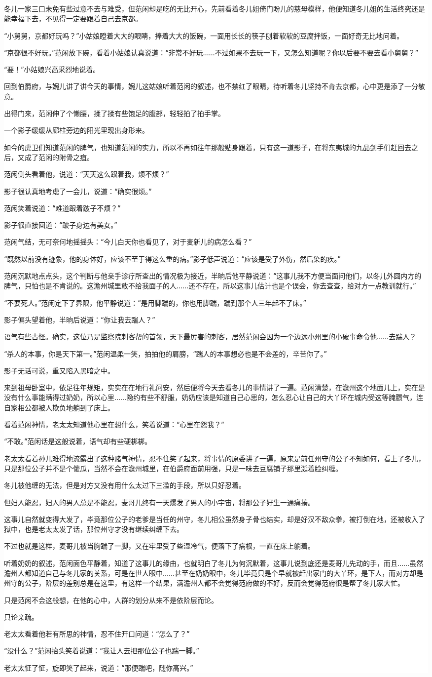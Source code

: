 冬儿一家三口未免有些过意不去与难受，但范闲却是吃的无比开心，先前看着冬儿姐倚门盼儿的慈母模样，他便知道冬儿姐的生活终究还是能幸福下去，不见得一定要跟着自己去京都。

“小舅舅，京都好玩吗？”小姑娘瞪着大大的眼睛，捧着大大的饭碗，一面用长长的筷子刨着软软的豆腐拌饭，一面好奇无比地问着。

“京都很不好玩。”范闲放下碗，看着小姑娘认真说道：“非常不好玩……不过如果不去玩一下，又怎么知道呢？你以后要不要去看小舅舅？”

“要！”小姑娘兴高采烈地说着。

回到伯爵府，与婉儿讲了讲今天的事情，婉儿这姑娘听着范闲的叙述，也不禁红了眼睛，待听着冬儿坚持不肯去京都，心中更是添了一分敬意。

出得门来，范闲伸了个懒腰，揉了揉有些饱足的腹部，轻轻拍了拍手掌。

一个影子缓缓从廊柱旁边的阳光里现出身形来。

如今的虎卫们知道范闲的脾气，也知道范闲的实力，所以不再如往年那般贴身跟着，只有这一道影子，在将东夷城的九品剑手们赶回去之后，又成了范闲的附骨之疽。

范闲侧头看着他，说道：“天天这么跟着我，烦不烦？”

影子很认真地考虑了一会儿，说道：“确实很烦。”

范闲笑着说道：“难道跟着跛子不烦？”

影子很直接回道：“跛子身边有美女。”

范闲气结，无可奈何地摇摇头：“今儿白天你也看见了，对于麦新儿的病怎么看？”

“既然以前没有迹象，他的身体好，应该不至于得这么重的病。”影子低声说道：“应该是受了外伤，然后染的疾。”

范闲沉默地点点头，这个判断与他亲手诊疗所查出的情况极为接近，半晌后他平静说道：“这事儿我不方便当面问他们，以冬儿外圆内方的脾气，只怕也是不肯说的。这澹州城里敢不给我面子的人……还不存在，所以这事儿估计也是个误会，你去查查，给对方一点教训就行。”

“不要死人。”范闲定下了界限，他平静说道：“是用脚踹的，你也用脚踹，踹到那个人三年起不了床。”

影子偏头望着他，半晌后说道：“你让我去踹人？”

语气有些古怪。确实，这位乃是监察院刺客帮的首领，天下最厉害的刺客，居然范闲会因为一个边远小州里的小破事命令他……去踹人？

“杀人的本事，你是天下第一。”范闲温柔一笑，拍拍他的肩膀，“踹人的本事想必也是不会差的，辛苦你了。”

影子无话可说，重又陷入黑暗之中。

来到祖母卧室中，依足往年规矩，实实在在地行礼问安，然后便将今天去看冬儿的事情讲了一遍。范闲清楚，在澹州这个地面儿上，实在是没有什么事能瞒得过奶奶，所以心里……隐约有些不舒服，奶奶应该是知道自己心思的，怎么忍心让自己的大丫环在城内受这等腌臜气，连自家相公都被人欺负地躺到了床上。

看着范闲神情，老太太知道他心里在想什么，笑着说道：“心里在怨我？”

“不敢。”范闲话是这般说着，语气却有些硬梆梆。

老太太看着孙儿难得地流露出了这种赌气神情，忍不住笑了起来，将事情的原委讲了一遍，原来是前任州守的公子不知如何，看上了冬儿，只是那位公子并不是个傻瓜，当然不会在澹州城里，在伯爵府面前用强，只是一味去豆腐铺子那里涎着脸纠缠。

冬儿被他缠的无法，但是对方又没有用什么太过下三滥的手段，所以只好忍着。

但妇人能忍，妇人的男人总是不能忍，麦哥儿终有一天爆发了男人的小宇宙，将那公子好生一通痛揍。

这事儿自然就变得大发了，毕竟那位公子的老爹是当任的州守，冬儿相公虽然身子骨也结实，却是好汉不敌众拳，被打倒在地，还被收入了狱中，也是老太太发了话，那位州守才没有继续纠缠下去。

不过也就是这样，麦哥儿被当胸踹了一脚，又在牢里受了些湿冷气，便落下了病根，一直在床上躺着。

听着奶奶的叙述，范闲面色平静着，知道了这事儿的缘由，也就明白了冬儿为何沉默着，这事儿说到底还是麦哥儿先动的手，而且……虽然澹州人都知道自己与冬儿家的关系，可是在世人眼中……甚至在奶奶眼中，冬儿毕竟只是个早就被赶出家门的大丫环，是下人，而对方却是州守的公子，阶层的差别总是在这里，有这样一个结果，满澹州人都不会觉得范府做的不好，反而会觉得范府很是帮了冬儿家大忙。

只是范闲不会这般想，在他的心中，人群的划分从来不是依阶层而论。

只论亲疏。

老太太看着他若有所思的神情，忍不住开口问道：“怎么了？”

“没什么？”范闲抬头笑着说道：“我让人去把那位公子也踹一脚。”

老太太怔了怔，旋即笑了起来，说道：“那便踹吧，随你高兴。”


